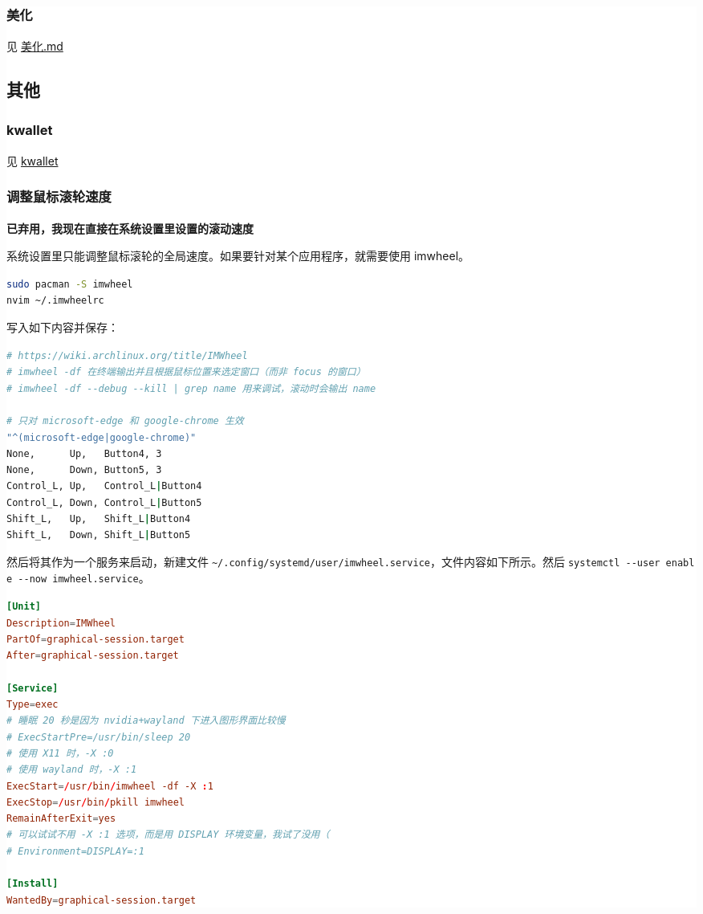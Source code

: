 ### 美化

见 [美化.md](./美化.md)

## 其他

### kwallet

见 [kwallet](./kwallet.md)

### 调整鼠标滚轮速度

**已弃用，我现在直接在系统设置里设置的滚动速度**

系统设置里只能调整鼠标滚轮的全局速度。如果要针对某个应用程序，就需要使用 imwheel。

```bash
sudo pacman -S imwheel
nvim ~/.imwheelrc
```

写入如下内容并保存：

```bash
# https://wiki.archlinux.org/title/IMWheel
# imwheel -df 在终端输出并且根据鼠标位置来选定窗口（而非 focus 的窗口）
# imwheel -df --debug --kill | grep name 用来调试，滚动时会输出 name

# 只对 microsoft-edge 和 google-chrome 生效
"^(microsoft-edge|google-chrome)"
None,      Up,   Button4, 3
None,      Down, Button5, 3
Control_L, Up,   Control_L|Button4
Control_L, Down, Control_L|Button5
Shift_L,   Up,   Shift_L|Button4
Shift_L,   Down, Shift_L|Button5
```

然后将其作为一个服务来启动，新建文件 `~/.config/systemd/user/imwheel.service`，文件内容如下所示。然后 `systemctl --user enable --now imwheel.service`。

```conf
[Unit]
Description=IMWheel
PartOf=graphical-session.target
After=graphical-session.target

[Service]
Type=exec
# 睡眠 20 秒是因为 nvidia+wayland 下进入图形界面比较慢
# ExecStartPre=/usr/bin/sleep 20
# 使用 X11 时，-X :0
# 使用 wayland 时，-X :1
ExecStart=/usr/bin/imwheel -df -X :1
ExecStop=/usr/bin/pkill imwheel
RemainAfterExit=yes
# 可以试试不用 -X :1 选项，而是用 DISPLAY 环境变量，我试了没用（
# Environment=DISPLAY=:1

[Install]
WantedBy=graphical-session.target
```

